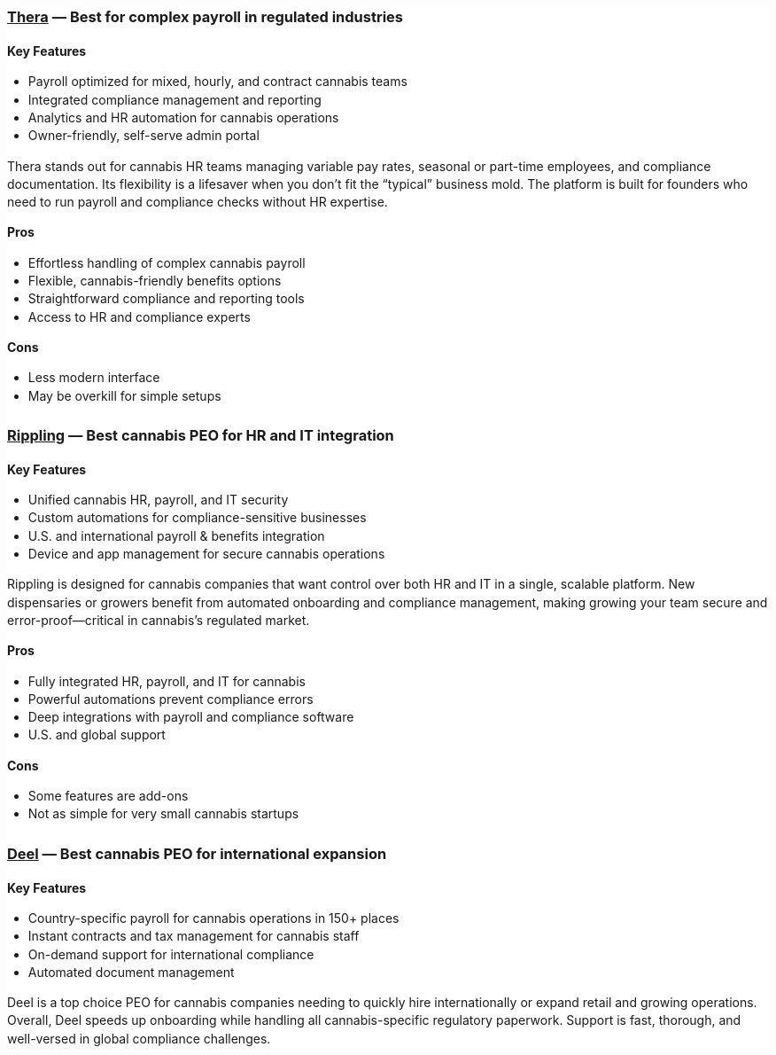 <h3><a href=""https://hr-professionals.click/thera"" target=""_blank"" rel=""noopener noreferrer"">Thera</a> — Best for complex payroll in regulated industries</h3>
<p><strong>Key Features</strong></p>
<ul>
<li>Payroll optimized for mixed, hourly, and contract cannabis teams</li>
<li>Integrated compliance management and reporting</li>
<li>Analytics and HR automation for cannabis operations</li>
<li>Owner-friendly, self-serve admin portal</li>
</ul>
<p>Thera stands out for cannabis HR teams managing variable pay rates, seasonal or part-time employees, and compliance documentation. Its flexibility is a lifesaver when you don’t fit the “typical” business mold. The platform is built for founders who need to run payroll and compliance checks without HR expertise.</p>
<p><strong>Pros</strong></p>
<ul>
<li>Effortless handling of complex cannabis payroll</li>
<li>Flexible, cannabis-friendly benefits options</li>
<li>Straightforward compliance and reporting tools</li>
<li>Access to HR and compliance experts</li>
</ul>
<p><strong>Cons</strong></p>
<ul>
<li>Less modern interface</li>
<li>May be overkill for simple setups</li>
</ul>

<h3><a href=""https://hr-professionals.click/rippling"" target=""_blank"" rel=""noopener noreferrer"">Rippling</a> — Best cannabis PEO for HR and IT integration</h3>
<p><strong>Key Features</strong></p>
<ul>
<li>Unified cannabis HR, payroll, and IT security</li>
<li>Custom automations for compliance-sensitive businesses</li>
<li>U.S. and international payroll & benefits integration</li>
<li>Device and app management for secure cannabis operations</li>
</ul>
<p>Rippling is designed for cannabis companies that want control over both HR and IT in a single, scalable platform. New dispensaries or growers benefit from automated onboarding and compliance management, making growing your team secure and error-proof—critical in cannabis’s regulated market.</p>
<p><strong>Pros</strong></p>
<ul>
<li>Fully integrated HR, payroll, and IT for cannabis</li>
<li>Powerful automations prevent compliance errors</li>
<li>Deep integrations with payroll and compliance software</li>
<li>U.S. and global support</li>
</ul>
<p><strong>Cons</strong></p>
<ul>
<li>Some features are add-ons</li>
<li>Not as simple for very small cannabis startups</li>
</ul>

<h3><a href=""https://hr-professionals.click/deel"" target=""_blank"" rel=""noopener noreferrer"">Deel</a> — Best cannabis PEO for international expansion</h3>
<p><strong>Key Features</strong></p>
<ul>
<li>Country-specific payroll for cannabis operations in 150+ places</li>
<li>Instant contracts and tax management for cannabis staff</li>
<li>On-demand support for international compliance</li>
<li>Automated document management</li>
</ul>
<p>Deel is a top choice PEO for cannabis companies needing to quickly hire internationally or expand retail and growing operations. Overall, Deel speeds up onboarding while handling all cannabis-specific regulatory paperwork. Support is fast, thorough, and well-versed in global compliance challenges.</p>
